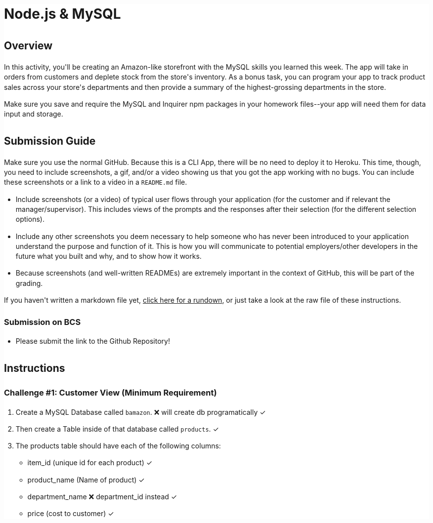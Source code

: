 # Node.js & MySQL

## Overview

In this activity, you'll be creating an Amazon-like storefront with the MySQL skills you learned this week. The app will take in orders from customers and deplete stock from the store's inventory. As a bonus task, you can program your app to track product sales across your store's departments and then provide a summary of the highest-grossing departments in the store.

Make sure you save and require the MySQL and Inquirer npm packages in your homework files--your app will need them for data input and storage.

## Submission Guide

Make sure you use the normal GitHub. Because this is a CLI App, there will be no need to deploy it to Heroku. This time, though, you need to include screenshots, a gif, and/or a video showing us that you got the app working with no bugs. You can include these screenshots or a link to a video in a `README.md` file.

* Include screenshots (or a video) of typical user flows through your application (for the customer and if relevant the manager/supervisor). This includes views of the prompts and the responses after their selection (for the different selection options).

* Include any other screenshots you deem necessary to help someone who has never been introduced to your application understand the purpose and function of it. This is how you will communicate to potential employers/other developers in the future what you built and why, and to show how it works. 

* Because screenshots (and well-written READMEs) are extremely important in the context of GitHub, this will be part of the grading.

If you haven't written a markdown file yet, [click here for a rundown](https://guides.github.com/features/mastering-markdown/), or just take a look at the raw file of these instructions.

### Submission on BCS

* Please submit the link to the Github Repository!

## Instructions

### Challenge #1: Customer View (Minimum Requirement)

1. Create a MySQL Database called `bamazon`. ❌ will create db programatically ✓

2. Then create a Table inside of that database called `products`. ✓

3. The products table should have each of the following columns:

   * item_id (unique id for each product) ✓

   * product_name (Name of product) ✓

   * department_name ❌ department_id instead ✓

   * price (cost to customer) ✓
